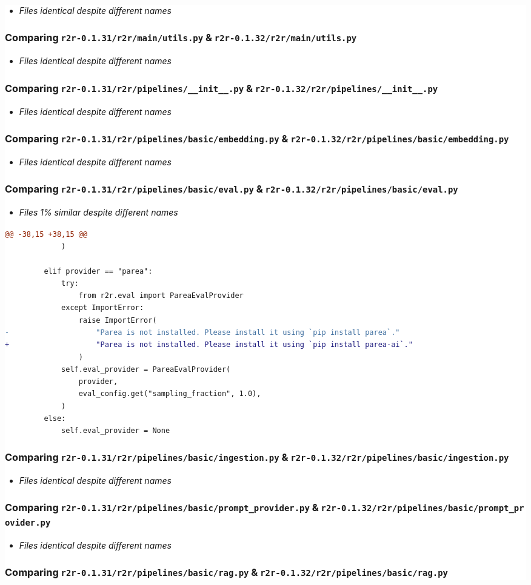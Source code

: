  * *Files identical despite different names*

### Comparing `r2r-0.1.31/r2r/main/utils.py` & `r2r-0.1.32/r2r/main/utils.py`

 * *Files identical despite different names*

### Comparing `r2r-0.1.31/r2r/pipelines/__init__.py` & `r2r-0.1.32/r2r/pipelines/__init__.py`

 * *Files identical despite different names*

### Comparing `r2r-0.1.31/r2r/pipelines/basic/embedding.py` & `r2r-0.1.32/r2r/pipelines/basic/embedding.py`

 * *Files identical despite different names*

### Comparing `r2r-0.1.31/r2r/pipelines/basic/eval.py` & `r2r-0.1.32/r2r/pipelines/basic/eval.py`

 * *Files 1% similar despite different names*

```diff
@@ -38,15 +38,15 @@
             )
 
         elif provider == "parea":
             try:
                 from r2r.eval import PareaEvalProvider
             except ImportError:
                 raise ImportError(
-                    "Parea is not installed. Please install it using `pip install parea`."
+                    "Parea is not installed. Please install it using `pip install parea-ai`."
                 )
             self.eval_provider = PareaEvalProvider(
                 provider,
                 eval_config.get("sampling_fraction", 1.0),
             )
         else:
             self.eval_provider = None
```

### Comparing `r2r-0.1.31/r2r/pipelines/basic/ingestion.py` & `r2r-0.1.32/r2r/pipelines/basic/ingestion.py`

 * *Files identical despite different names*

### Comparing `r2r-0.1.31/r2r/pipelines/basic/prompt_provider.py` & `r2r-0.1.32/r2r/pipelines/basic/prompt_provider.py`

 * *Files identical despite different names*

### Comparing `r2r-0.1.31/r2r/pipelines/basic/rag.py` & `r2r-0.1.32/r2r/pipelines/basic/rag.py`
